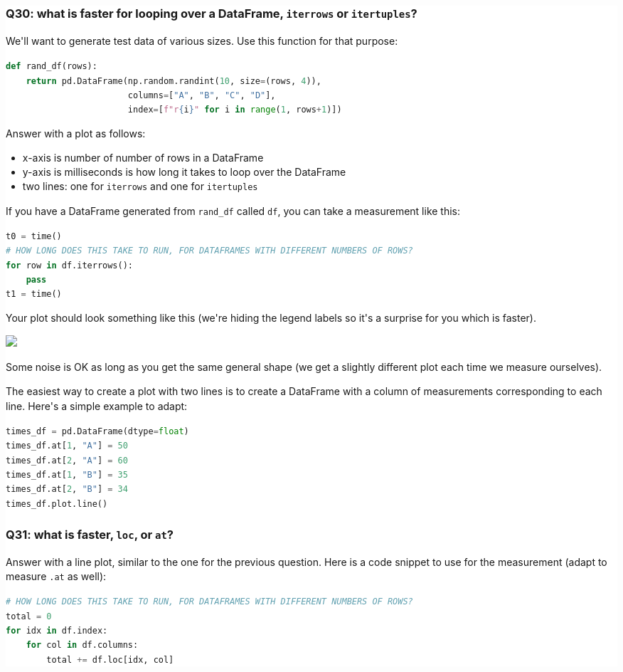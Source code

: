 ### Q30: what is faster for looping over a DataFrame, `iterrows` or `itertuples`?

We'll want to generate test data of various sizes.  Use this function for that purpose:

```python
def rand_df(rows):
    return pd.DataFrame(np.random.randint(10, size=(rows, 4)),
                        columns=["A", "B", "C", "D"],
                        index=[f"r{i}" for i in range(1, rows+1)])
```

Answer with a plot as follows:
* x-axis is number of number of rows in a DataFrame
* y-axis is milliseconds is how long it takes to loop over the DataFrame
* two lines: one for `iterrows` and one for `itertuples`

If you have a DataFrame generated from `rand_df` called `df`, you can take a measurement like this:

```python
t0 = time()
# HOW LONG DOES THIS TAKE TO RUN, FOR DATAFRAMES WITH DIFFERENT NUMBERS OF ROWS?
for row in df.iterrows():
    pass
t1 = time()
```

Your plot should look something like this (we're hiding the legend labels so it's a surprise for you which is faster).

<img src="imgs/q30.png">

Some noise is OK as long as you get the same general shape (we get a slightly different plot each time we measure ourselves).

The easiest way to create a plot with two lines is to create a DataFrame with a column of measurements corresponding to each line.  Here's a simple example to adapt:

```python
times_df = pd.DataFrame(dtype=float)
times_df.at[1, "A"] = 50
times_df.at[2, "A"] = 60
times_df.at[1, "B"] = 35
times_df.at[2, "B"] = 34
times_df.plot.line()
```

### Q31: what is faster, `loc`, or `at`?

Answer with a line plot, similar to the one for the previous question.  Here is a code snippet to use for the measurement (adapt to measure `.at` as well):

```python
# HOW LONG DOES THIS TAKE TO RUN, FOR DATAFRAMES WITH DIFFERENT NUMBERS OF ROWS?
total = 0
for idx in df.index:
    for col in df.columns:
        total += df.loc[idx, col]
```
